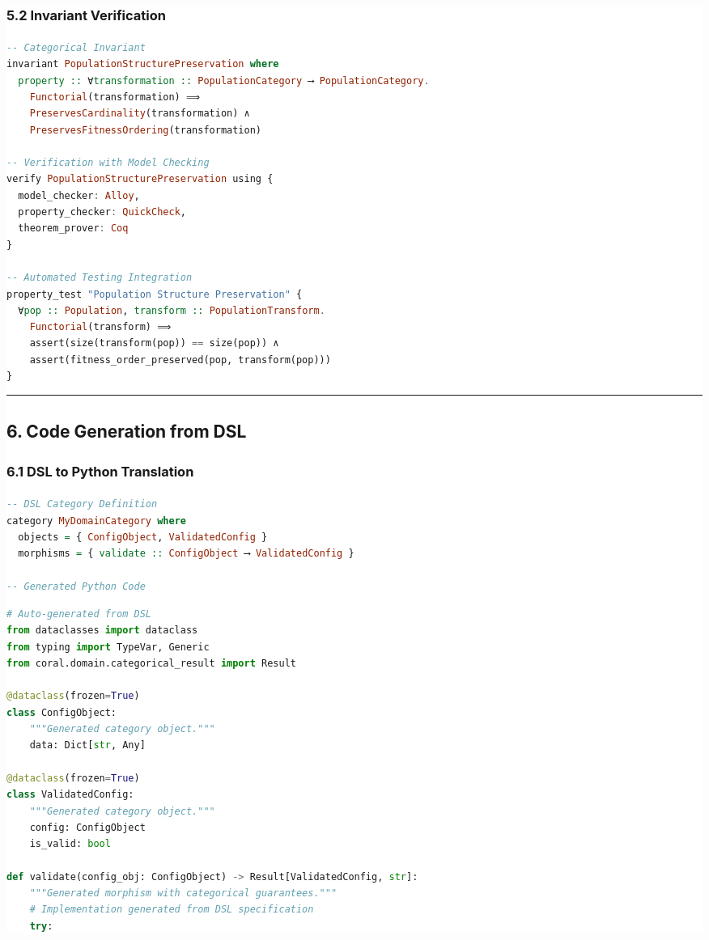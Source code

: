 ```haskell
```

### 5.2 Invariant Verification

```haskell
-- Categorical Invariant
invariant PopulationStructurePreservation where
  property :: ∀transformation :: PopulationCategory ⟶ PopulationCategory.
    Functorial(transformation) ⟹ 
    PreservesCardinality(transformation) ∧
    PreservesFitnessOrdering(transformation)

-- Verification with Model Checking
verify PopulationStructurePreservation using {
  model_checker: Alloy,
  property_checker: QuickCheck,
  theorem_prover: Coq
}

-- Automated Testing Integration
property_test "Population Structure Preservation" {
  ∀pop :: Population, transform :: PopulationTransform.
    Functorial(transform) ⟹ 
    assert(size(transform(pop)) == size(pop)) ∧
    assert(fitness_order_preserved(pop, transform(pop)))
}
```

---

## 6. Code Generation from DSL

### 6.1 DSL to Python Translation

```haskell
-- DSL Category Definition
category MyDomainCategory where
  objects = { ConfigObject, ValidatedConfig }
  morphisms = { validate :: ConfigObject ⟶ ValidatedConfig }

-- Generated Python Code
```

```python
# Auto-generated from DSL
from dataclasses import dataclass
from typing import TypeVar, Generic
from coral.domain.categorical_result import Result

@dataclass(frozen=True)
class ConfigObject:
    """Generated category object."""
    data: Dict[str, Any]

@dataclass(frozen=True)  
class ValidatedConfig:
    """Generated category object."""
    config: ConfigObject
    is_valid: bool

def validate(config_obj: ConfigObject) -> Result[ValidatedConfig, str]:
    """Generated morphism with categorical guarantees."""
    # Implementation generated from DSL specification
    try:
```